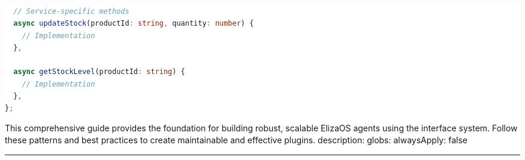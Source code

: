 ```typescript
  // Service-specific methods
  async updateStock(productId: string, quantity: number) {
    // Implementation
  },

  async getStockLevel(productId: string) {
    // Implementation
  },
};
```

This comprehensive guide provides the foundation for building robust, scalable ElizaOS agents using the interface system. Follow these patterns and best practices to create maintainable and effective plugins.
description:
globs:
alwaysApply: false

---

